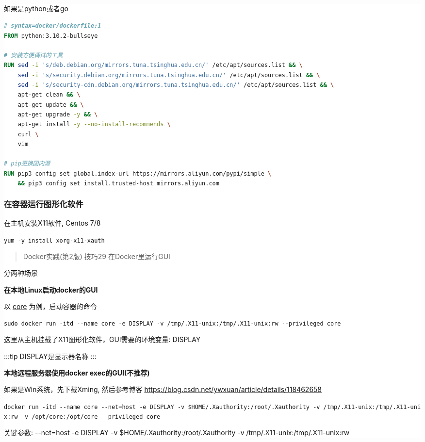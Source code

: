 如果是python或者go

```dockerfile
# syntax=docker/dockerfile:1
FROM python:3.10.2-bullseye

# 安装方便调试的工具
RUN sed -i 's/deb.debian.org/mirrors.tuna.tsinghua.edu.cn/' /etc/apt/sources.list && \
    sed -i 's/security.debian.org/mirrors.tuna.tsinghua.edu.cn/' /etc/apt/sources.list && \
    sed -i 's/security-cdn.debian.org/mirrors.tuna.tsinghua.edu.cn/' /etc/apt/sources.list && \
    apt-get clean && \
    apt-get update && \
    apt-get upgrade -y && \
    apt-get install -y --no-install-recommends \
    curl \
    vim

# pip更换国内源
RUN pip3 config set global.index-url https://mirrors.aliyun.com/pypi/simple \
    && pip3 config set install.trusted-host mirrors.aliyun.com
```

### 在容器运行图形化软件

在主机安装X11软件, Centos 7/8

```text
yum -y install xorg-x11-xauth
```

> Docker实践(第2版) 技巧29 在Docker里运行GUI

分两种场景

**在本地Linux启动docker的GUI**

以 [core](https://coreemu.github.io/core/) 为例，启动容器的命令

```text
sudo docker run -itd --name core -e DISPLAY -v /tmp/.X11-unix:/tmp/.X11-unix:rw --privileged core
```

这里从主机挂载了X11图形化软件，GUI需要的环境变量: DISPLAY

:::tip
DISPLAY是显示器名称
:::

**本地远程服务器使用docker exec的GUI(不推荐)**

如果是Win系统，先下载Xming, 然后参考博客 https://blog.csdn.net/ywxuan/article/details/118462658

```text
docker run -itd --name core --net=host -e DISPLAY -v $HOME/.Xauthority:/root/.Xauthority -v /tmp/.X11-unix:/tmp/.X11-unix:rw -v /opt/core:/opt/core --privileged core
```

关键参数: --net=host -e DISPLAY -v $HOME/.Xauthority:/root/.Xauthority -v /tmp/.X11-unix:/tmp/.X11-unix:rw
